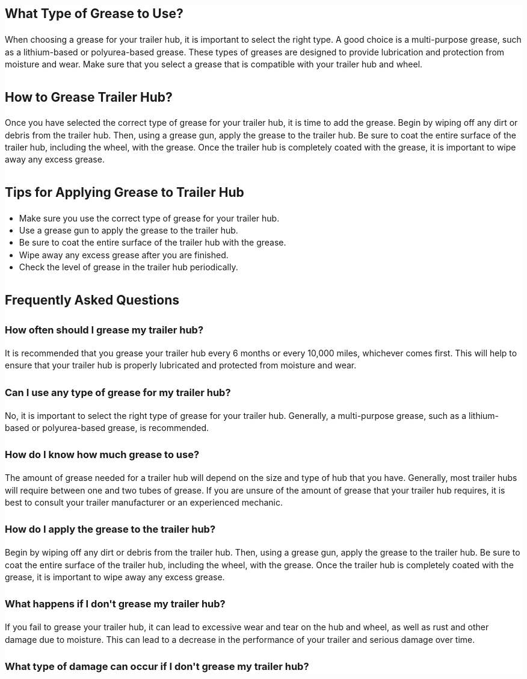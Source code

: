 <h2>What Type of Grease to Use?</h2>

<p>When choosing a grease for your trailer hub, it is important to select the right type. A good choice is a multi-purpose grease, such as a lithium-based or polyurea-based grease. These types of greases are designed to provide lubrication and protection from moisture and wear. Make sure that you select a grease that is compatible with your trailer hub and wheel.</p>

<h2>How to Grease Trailer Hub?</h2>

<p>Once you have selected the correct type of grease for your trailer hub, it is time to add the grease. Begin by wiping off any dirt or debris from the trailer hub. Then, using a grease gun, apply the grease to the trailer hub. Be sure to coat the entire surface of the trailer hub, including the wheel, with the grease. Once the trailer hub is completely coated with the grease, it is important to wipe away any excess grease.</p>

<h2>Tips for Applying Grease to Trailer Hub</h2>

<ul>
  <li>Make sure you use the correct type of grease for your trailer hub.</li>
  <li>Use a grease gun to apply the grease to the trailer hub.</li>
  <li>Be sure to coat the entire surface of the trailer hub with the grease.</li>
  <li>Wipe away any excess grease after you are finished.</li>
  <li>Check the level of grease in the trailer hub periodically.</li>
</ul>

<h2>Frequently Asked Questions</h2>

<h3>How often should I grease my trailer hub?</h3>

<p>It is recommended that you grease your trailer hub every 6 months or every 10,000 miles, whichever comes first. This will help to ensure that your trailer hub is properly lubricated and protected from moisture and wear.</p>

<h3>Can I use any type of grease for my trailer hub?</h3>

<p>No, it is important to select the right type of grease for your trailer hub. Generally, a multi-purpose grease, such as a lithium-based or polyurea-based grease, is recommended.</p>

<h3>How do I know how much grease to use?</h3>

<p>The amount of grease needed for a trailer hub will depend on the size and type of hub that you have. Generally, most trailer hubs will require between one and two tubes of grease. If you are unsure of the amount of grease that your trailer hub requires, it is best to consult your trailer manufacturer or an experienced mechanic.</p>

<h3>How do I apply the grease to the trailer hub?</h3>

<p>Begin by wiping off any dirt or debris from the trailer hub. Then, using a grease gun, apply the grease to the trailer hub. Be sure to coat the entire surface of the trailer hub, including the wheel, with the grease. Once the trailer hub is completely coated with the grease, it is important to wipe away any excess grease.</p>

<h3>What happens if I don't grease my trailer hub?</h3>

<p>If you fail to grease your trailer hub, it can lead to excessive wear and tear on the hub and wheel, as well as rust and other damage due to moisture. This can lead to a decrease in the performance of your trailer and serious damage over time.</p>

<h3>What type of damage can occur if I don't grease my trailer hub?</h3>

